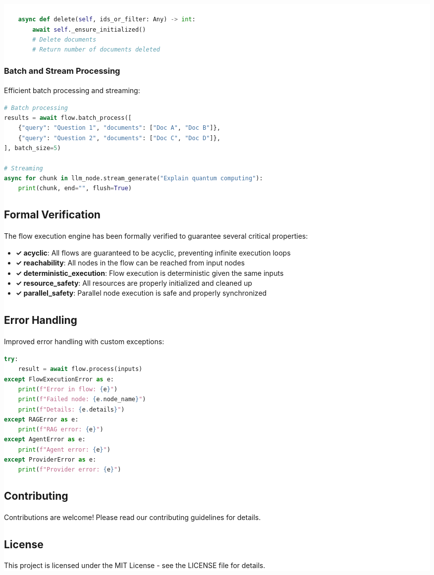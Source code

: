 ```python
        
    async def delete(self, ids_or_filter: Any) -> int:
        await self._ensure_initialized()
        # Delete documents
        # Return number of documents deleted
```

### Batch and Stream Processing

Efficient batch processing and streaming:

```python
# Batch processing
results = await flow.batch_process([
    {"query": "Question 1", "documents": ["Doc A", "Doc B"]},
    {"query": "Question 2", "documents": ["Doc C", "Doc D"]},
], batch_size=5)

# Streaming
async for chunk in llm_node.stream_generate("Explain quantum computing"):
    print(chunk, end="", flush=True)
```

## Formal Verification

The flow execution engine has been formally verified to guarantee several critical properties:

- **✓ acyclic**: All flows are guaranteed to be acyclic, preventing infinite execution loops
- **✓ reachability**: All nodes in the flow can be reached from input nodes
- **✓ deterministic_execution**: Flow execution is deterministic given the same inputs
- **✓ resource_safety**: All resources are properly initialized and cleaned up
- **✓ parallel_safety**: Parallel node execution is safe and properly synchronized

## Error Handling

Improved error handling with custom exceptions:

```python
try:
    result = await flow.process(inputs)
except FlowExecutionError as e:
    print(f"Error in flow: {e}")
    print(f"Failed node: {e.node_name}")
    print(f"Details: {e.details}")
except RAGError as e:
    print(f"RAG error: {e}")
except AgentError as e:
    print(f"Agent error: {e}")
except ProviderError as e:
    print(f"Provider error: {e}")
```

## Contributing

Contributions are welcome! Please read our contributing guidelines for details.

## License

This project is licensed under the MIT License - see the LICENSE file for details.